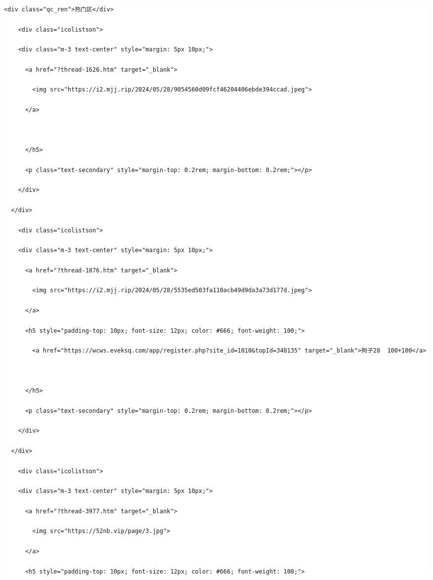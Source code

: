 </style>



<div class="card icolist">

    <div class="qc_ren">热门区</div>

        <div class="icolistson">

        <div class="m-3 text-center" style="margin: 5px 10px;">

          <a href="?thread-1626.htm" target="_blank">

            <img src="https://i2.mjj.rip/2024/05/28/9054560d09fcf46204406ebde394ccad.jpeg">

          </a>



          </h5>

          <p class="text-secondary" style="margin-top: 0.2rem; margin-bottom: 0.2rem;"></p>

        </div>

      </div>

        <div class="icolistson">

        <div class="m-3 text-center" style="margin: 5px 10px;">

          <a href="?thread-1876.htm" target="_blank">

            <img src="https://i2.mjj.rip/2024/05/28/5535ed503fa110acb49d9da3a73d177d.jpeg">

          </a>

          <h5 style="padding-top: 10px; font-size: 12px; color: #666; font-weight: 100;">

            <a href="https://wcws.eveksq.com/app/register.php?site_id=1010&topId=348135" target="_blank">狗子28  100+100</a>



          </h5>

          <p class="text-secondary" style="margin-top: 0.2rem; margin-bottom: 0.2rem;"></p>

        </div>

      </div>

        <div class="icolistson">

        <div class="m-3 text-center" style="margin: 5px 10px;">

          <a href="?thread-3977.htm" target="_blank">

            <img src="https://52nb.vip/page/3.jpg">

          </a>

          <h5 style="padding-top: 10px; font-size: 12px; color: #666; font-weight: 100;">
